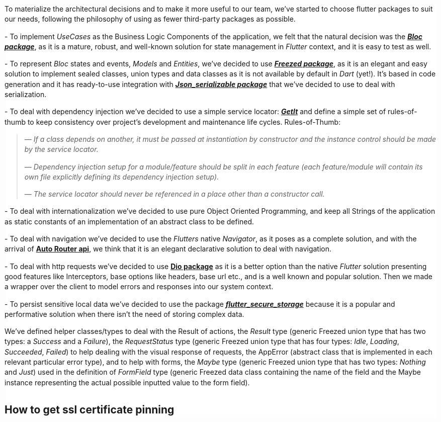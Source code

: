 To materialize the architectural decisions and to make it more useful to our team, we’ve started to choose flutter packages to suit our needs, following the philosophy of using as fewer third-party packages as possible.

\- To implement _UseCases_ as the Business Logic Components of the application, we felt that the natural decision was the [**_Bloc package_**](https://pub.dev/packages/flutter_bloc), as it is a mature, robust, and well-known solution for state management in _Flutter_ context, and it is easy to test as well.

\- To represent _Bloc_ states and events, _Models_ and _Entities_, we’ve decided to use [**_Freezed package_**](https://pub.dev/packages/freezed), as it is an elegant and easy solution to implement sealed classes, union types and data classes as it is not available by default in _Dart_ (yet!). It’s based in code generation and it has ready-to-use integration with [**_Json\_serializable package_**](https://pub.dev/packages/json_serializable) that we’ve decided to use to deal with serialization.

\- To deal with dependency injection we’ve decided to use a simple service locator: [**_GetIt_**](https://pub.dev/packages/get_it) and define a simple set of rules-of-thumb to keep consistency over project’s development and maintenance life cycles. Rules-of-Thumb:

> _— If a class depends on another, it must be passed at instantiation by constructor and the instance control should be made by the service locator._
>
> _— Dependency injection setup for a module/feature should be split in each feature (each feature/module will contain its own file explicitly defining its dependency injection setup)._
>
> _— The service locator should never be referenced in a place other than a constructor call._

\- To deal with internationalization we’ve decided to use pure Object Oriented Programming, and keep all Strings of the application as static constants of an implementation of an abstract class to be defined.

\- To deal with navigation we’ve decided to use the _Flutters_ native _Navigator_, as it poses as a complete solution, and with the arrival of [**Auto Router api**](https://pub.dev/packages/auto_route), we think that it is an elegant declarative solution to deal with navigation.

\- To deal with http requests we’ve decided to use [**Dio package**](https://pub.dev/packages/dio) as it is a better option than the native _Flutter_ solution presenting good features like Interceptors, base options like headers, base url etc., and is a well known and popular solution. Then we made a wrapper over the client to model errors and responses into our system context.

\- To persist sensitive local data we’ve decided to use the package [**_flutter\_secure\_storage_**](https://pub.dev/packages/flutter_secure_storage) because it is a popular and performative solution when there isn’t the need of storing complex data.

We’ve defined helper classes/types to deal with the Result of actions, the _Result_ type (generic Freezed union type that has two types: a _Success_ and a _Failure_), the _RequestStatus_ type (generic Freezed union type that has four types: _Idle_, _Loading_, _Succeeded_, _Failed_) to help dealing with the visual response of requests, the AppError (abstract class that is implemented in each relevant particular error type), and to help with forms, the _Maybe_ type (generic Freezed union type that has two types: _Nothing_ and _Just_) used in the definition of _FormField_ type (generic Freezed data class containing the name of the field and the Maybe instance representing the actual possible inputted value to the form field).

## How to get ssl certificate pinning
